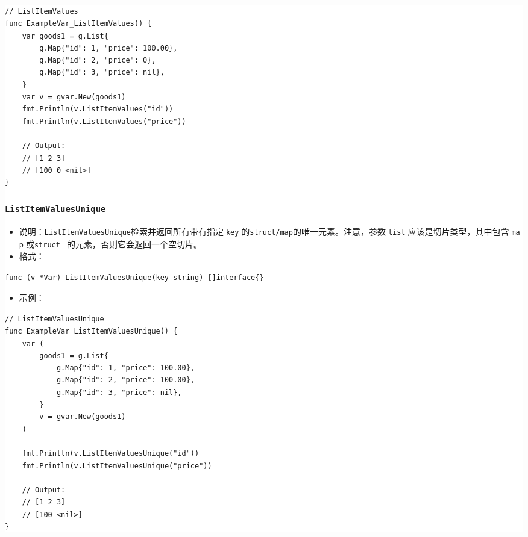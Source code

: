 







```
// ListItemValues
func ExampleVar_ListItemValues() {
  	var goods1 = g.List{
  		g.Map{"id": 1, "price": 100.00},
  		g.Map{"id": 2, "price": 0},
  		g.Map{"id": 3, "price": nil},
  	}
  	var v = gvar.New(goods1)
  	fmt.Println(v.ListItemValues("id"))
  	fmt.Println(v.ListItemValues("price"))

  	// Output:
  	// [1 2 3]
  	// [100 0 <nil>]
}
```


### `ListItemValuesUnique`

- 说明：`ListItemValuesUnique`检索并返回所有带有指定 `key` 的`struct/map`的唯一元素。注意，参数 `list` 应该是切片类型，其中包含 `map` 或`struct ` 的元素，否则它会返回一个空切片。
- 格式：









```
func (v *Var) ListItemValuesUnique(key string) []interface{}
```

- 示例：









```
// ListItemValuesUnique
func ExampleVar_ListItemValuesUnique() {
  	var (
  		goods1 = g.List{
  			g.Map{"id": 1, "price": 100.00},
  			g.Map{"id": 2, "price": 100.00},
  			g.Map{"id": 3, "price": nil},
  		}
  		v = gvar.New(goods1)
  	)

  	fmt.Println(v.ListItemValuesUnique("id"))
  	fmt.Println(v.ListItemValuesUnique("price"))

  	// Output:
  	// [1 2 3]
  	// [100 <nil>]
}
```
